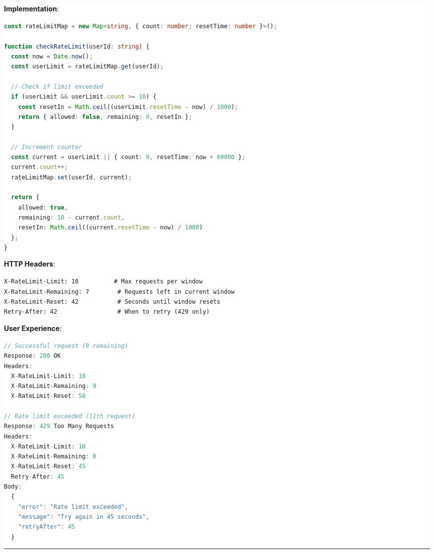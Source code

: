 **Implementation**:
```typescript
const rateLimitMap = new Map<string, { count: number; resetTime: number }>();

function checkRateLimit(userId: string) {
  const now = Date.now();
  const userLimit = rateLimitMap.get(userId);

  // Check if limit exceeded
  if (userLimit && userLimit.count >= 10) {
    const resetIn = Math.ceil((userLimit.resetTime - now) / 1000);
    return { allowed: false, remaining: 0, resetIn };
  }

  // Increment counter
  const current = userLimit || { count: 0, resetTime: now + 60000 };
  current.count++;
  rateLimitMap.set(userId, current);

  return {
    allowed: true,
    remaining: 10 - current.count,
    resetIn: Math.ceil((current.resetTime - now) / 1000)
  };
}
```

**HTTP Headers**:
```
X-RateLimit-Limit: 10          # Max requests per window
X-RateLimit-Remaining: 7        # Requests left in current window
X-RateLimit-Reset: 42           # Seconds until window resets
Retry-After: 42                 # When to retry (429 only)
```

**User Experience**:
```javascript
// Successful request (9 remaining)
Response: 200 OK
Headers:
  X-RateLimit-Limit: 10
  X-RateLimit-Remaining: 9
  X-RateLimit-Reset: 58

// Rate limit exceeded (11th request)
Response: 429 Too Many Requests
Headers:
  X-RateLimit-Limit: 10
  X-RateLimit-Remaining: 0
  X-RateLimit-Reset: 45
  Retry-After: 45
Body:
  {
    "error": "Rate limit exceeded",
    "message": "Try again in 45 seconds",
    "retryAfter": 45
  }
```

---